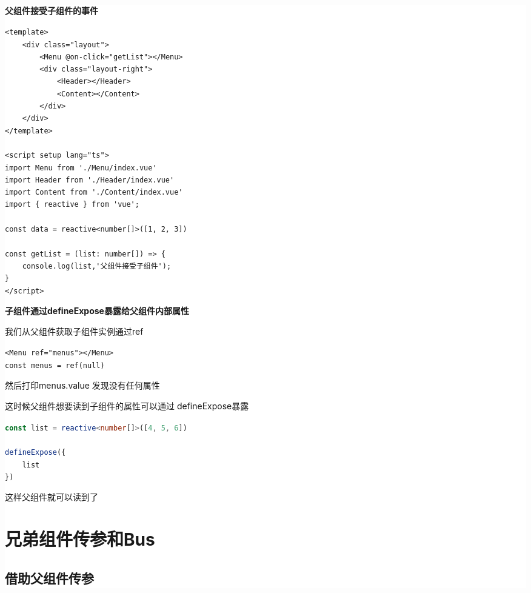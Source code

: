 **父组件接受子组件的事件**

```vue
<template>
    <div class="layout">
        <Menu @on-click="getList"></Menu>
        <div class="layout-right">
            <Header></Header>
            <Content></Content>
        </div>
    </div>
</template>
 
<script setup lang="ts">
import Menu from './Menu/index.vue'
import Header from './Header/index.vue'
import Content from './Content/index.vue'
import { reactive } from 'vue';
 
const data = reactive<number[]>([1, 2, 3])
 
const getList = (list: number[]) => {
    console.log(list,'父组件接受子组件');
}
</script>
```

**子组件通过defineExpose暴露给父组件内部属性**

我们从父组件获取子组件实例通过ref

```vue
<Menu ref="menus"></Menu>
const menus = ref(null)
```

然后打印menus.value 发现没有任何属性

这时候父组件想要读到子组件的属性可以通过 defineExpose暴露

```ts
const list = reactive<number[]>([4, 5, 6])
 
defineExpose({
    list
})
```

这样父组件就可以读到了





# 兄弟组件传参和Bus

## 借助父组件传参
